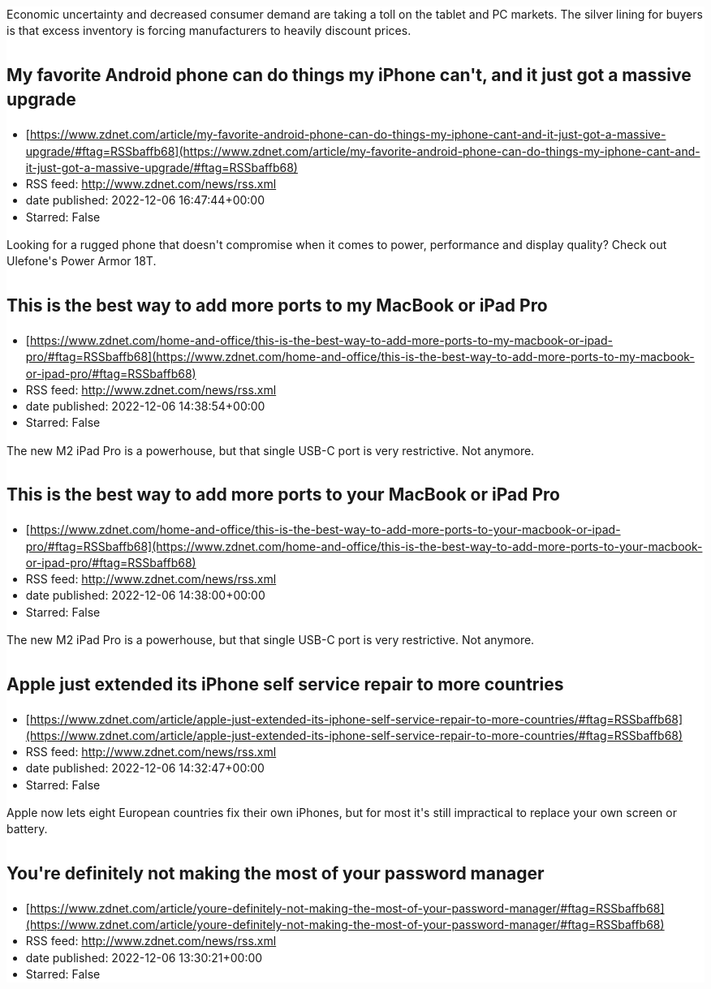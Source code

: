 Economic uncertainty and decreased consumer demand are taking a toll on the tablet and PC markets. The silver lining for buyers is that excess inventory is forcing manufacturers to heavily discount prices.

## My favorite Android phone can do things my iPhone can't, and it just got a massive upgrade
 - [https://www.zdnet.com/article/my-favorite-android-phone-can-do-things-my-iphone-cant-and-it-just-got-a-massive-upgrade/#ftag=RSSbaffb68](https://www.zdnet.com/article/my-favorite-android-phone-can-do-things-my-iphone-cant-and-it-just-got-a-massive-upgrade/#ftag=RSSbaffb68)
 - RSS feed: http://www.zdnet.com/news/rss.xml
 - date published: 2022-12-06 16:47:44+00:00
 - Starred: False

Looking for a rugged phone that doesn't compromise when it comes to power, performance and display quality? Check out Ulefone's Power Armor 18T.

## This is the best way to add more ports to my MacBook or iPad Pro
 - [https://www.zdnet.com/home-and-office/this-is-the-best-way-to-add-more-ports-to-my-macbook-or-ipad-pro/#ftag=RSSbaffb68](https://www.zdnet.com/home-and-office/this-is-the-best-way-to-add-more-ports-to-my-macbook-or-ipad-pro/#ftag=RSSbaffb68)
 - RSS feed: http://www.zdnet.com/news/rss.xml
 - date published: 2022-12-06 14:38:54+00:00
 - Starred: False

The new M2 iPad Pro is a powerhouse, but that single USB-C port is very restrictive. Not anymore.

## This is the best way to add more ports to your MacBook or iPad Pro
 - [https://www.zdnet.com/home-and-office/this-is-the-best-way-to-add-more-ports-to-your-macbook-or-ipad-pro/#ftag=RSSbaffb68](https://www.zdnet.com/home-and-office/this-is-the-best-way-to-add-more-ports-to-your-macbook-or-ipad-pro/#ftag=RSSbaffb68)
 - RSS feed: http://www.zdnet.com/news/rss.xml
 - date published: 2022-12-06 14:38:00+00:00
 - Starred: False

The new M2 iPad Pro is a powerhouse, but that single USB-C port is very restrictive. Not anymore.

## Apple just extended its iPhone self service repair to more countries
 - [https://www.zdnet.com/article/apple-just-extended-its-iphone-self-service-repair-to-more-countries/#ftag=RSSbaffb68](https://www.zdnet.com/article/apple-just-extended-its-iphone-self-service-repair-to-more-countries/#ftag=RSSbaffb68)
 - RSS feed: http://www.zdnet.com/news/rss.xml
 - date published: 2022-12-06 14:32:47+00:00
 - Starred: False

Apple now lets eight European countries fix their own iPhones, but for most it's still impractical to replace your own screen or battery.

## You're definitely not making the most of your password manager
 - [https://www.zdnet.com/article/youre-definitely-not-making-the-most-of-your-password-manager/#ftag=RSSbaffb68](https://www.zdnet.com/article/youre-definitely-not-making-the-most-of-your-password-manager/#ftag=RSSbaffb68)
 - RSS feed: http://www.zdnet.com/news/rss.xml
 - date published: 2022-12-06 13:30:21+00:00
 - Starred: False
